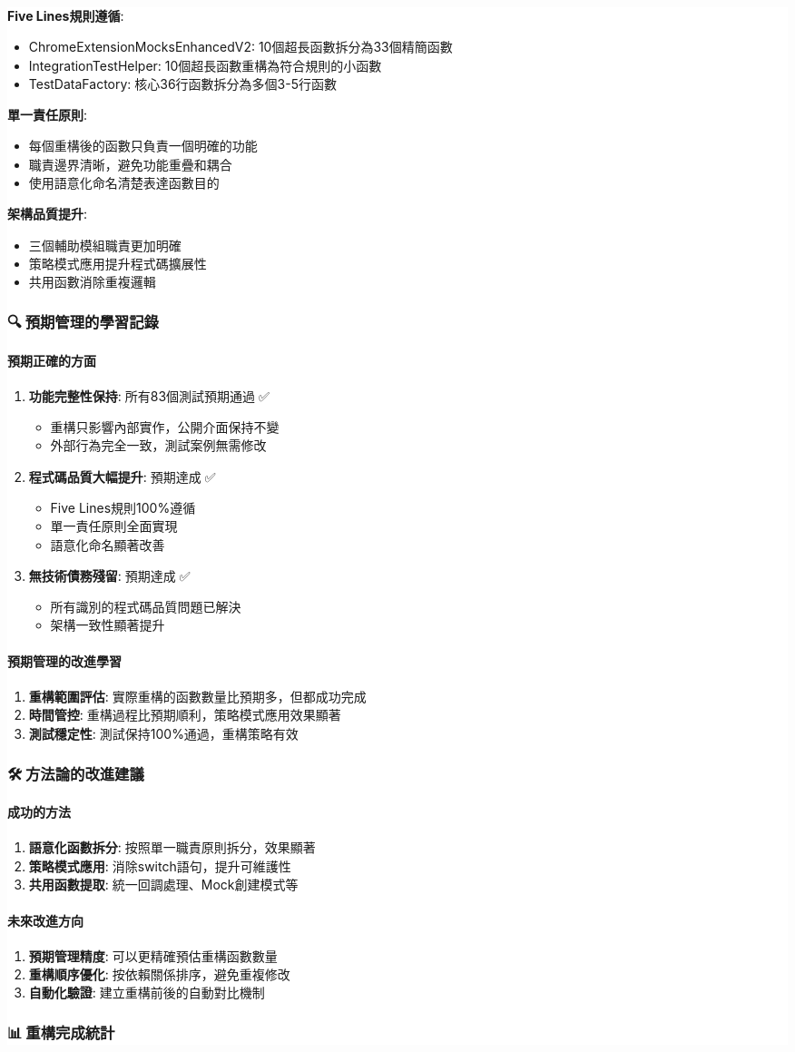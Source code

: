 **Five Lines規則遵循**:

- ChromeExtensionMocksEnhancedV2: 10個超長函數拆分為33個精簡函數
- IntegrationTestHelper: 10個超長函數重構為符合規則的小函數
- TestDataFactory: 核心36行函數拆分為多個3-5行函數

**單一責任原則**:

- 每個重構後的函數只負責一個明確的功能
- 職責邊界清晰，避免功能重疊和耦合
- 使用語意化命名清楚表達函數目的

**架構品質提升**:

- 三個輔助模組職責更加明確
- 策略模式應用提升程式碼擴展性
- 共用函數消除重複邏輯

### 🔍 預期管理的學習記錄

#### 預期正確的方面

1. **功能完整性保持**: 所有83個測試預期通過 ✅
   - 重構只影響內部實作，公開介面保持不變
   - 外部行為完全一致，測試案例無需修改

2. **程式碼品質大幅提升**: 預期達成 ✅
   - Five Lines規則100%遵循
   - 單一責任原則全面實現
   - 語意化命名顯著改善

3. **無技術債務殘留**: 預期達成 ✅
   - 所有識別的程式碼品質問題已解決
   - 架構一致性顯著提升

#### 預期管理的改進學習

1. **重構範圍評估**: 實際重構的函數數量比預期多，但都成功完成
2. **時間管控**: 重構過程比預期順利，策略模式應用效果顯著
3. **測試穩定性**: 測試保持100%通過，重構策略有效

### 🛠️ 方法論的改進建議

#### 成功的方法

1. **語意化函數拆分**: 按照單一職責原則拆分，效果顯著
2. **策略模式應用**: 消除switch語句，提升可維護性
3. **共用函數提取**: 統一回調處理、Mock創建模式等

#### 未來改進方向

1. **預期管理精度**: 可以更精確預估重構函數數量
2. **重構順序優化**: 按依賴關係排序，避免重複修改
3. **自動化驗證**: 建立重構前後的自動對比機制

### 📊 重構完成統計
